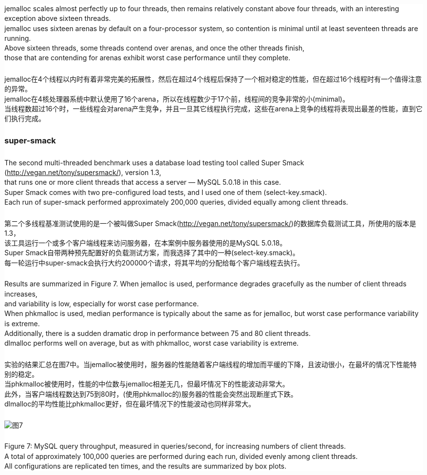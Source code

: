 #####
jemalloc scales almost perfectly up to four threads, then remains relatively constant above four threads, with an interesting exception above sixteen threads.   
jemalloc uses sixteen arenas by default on a four-processor system, so contention is minimal until at least seventeen threads are running.  
Above sixteen threads, some threads contend over arenas, and once the other threads finish,  
those that are contending for arenas exhibit worst case performance until they complete.  

#####
jemalloc在4个线程以内时有着非常完美的拓展性，然后在超过4个线程后保持了一个相对稳定的性能，但在超过16个线程时有一个值得注意的异常。  
jemalloc在4核处理器系统中默认使用了16个arena，所以在线程数少于17个前，线程间的竞争非常的小(minimal)。  
当线程数超过16个时，一些线程会对arena产生竞争，并且一旦其它线程执行完成，这些在arena上竞争的线程将表现出最差的性能，直到它们执行完成。  

### super-smack
#####
The second multi-threaded benchmark uses a database load testing tool called Super Smack (http://vegan.net/tony/supersmack/), version 1.3,   
that runs one or more client threads that access a server — MySQL 5.0.18 in this case.   
Super Smack comes with two pre-configured load tests, and I used one of them (select-key.smack).   
Each run of super-smack performed approximately 200,000 queries, divided equally among client threads.  

#####
第二个多线程基准测试使用的是一个被叫做Super Smack(http://vegan.net/tony/supersmack/)的数据库负载测试工具，所使用的版本是1.3，  
该工具运行一个或多个客户端线程来访问服务器，在本案例中服务器使用的是MySQL 5.0.18。  
Super Smack自带两种预先配置好的负载测试方案，而我选择了其中的一种(select-key.smack)。  
每一轮运行中super-smack会执行大约200000个请求，将其平均的分配给每个客户端线程去执行。  

#####
Results are summarized in Figure 7. When jemalloc is used, performance degrades gracefully as the number of client threads increases,   
and variability is low, especially for worst case performance.  
When phkmalloc is used, median performance is typically about the same as for jemalloc, but worst case performance variability is extreme.   
Additionally, there is a sudden dramatic drop in performance between 75 and 80 client threads.   
dlmalloc performs well on average, but as with phkmalloc, worst case variability is extreme.  

#####
实验的结果汇总在图7中。当jemalloc被使用时，服务器的性能随着客户端线程的增加而平缓的下降，且波动很小，在最坏的情况下性能特别的稳定。    
当phkmalloc被使用时，性能的中位数与jemalloc相差无几，但最坏情况下的性能波动非常大。  
此外，当客户端线程数达到75到80时，(使用phkmalloc的)服务器的性能会突然出现断崖式下跌。  
dlmalloc的平均性能比phkmalloc更好，但在最坏情况下的性能波动也同样非常大。  

#####
![图7](Figure7.png)

#####
Figure 7: MySQL query throughput, measured in queries/second, for increasing numbers of client threads.   
A total of approximately 100,000 queries are performed during each run, divided evenly among client threads.  
All configurations are replicated ten times, and the results are summarized by box plots.  
